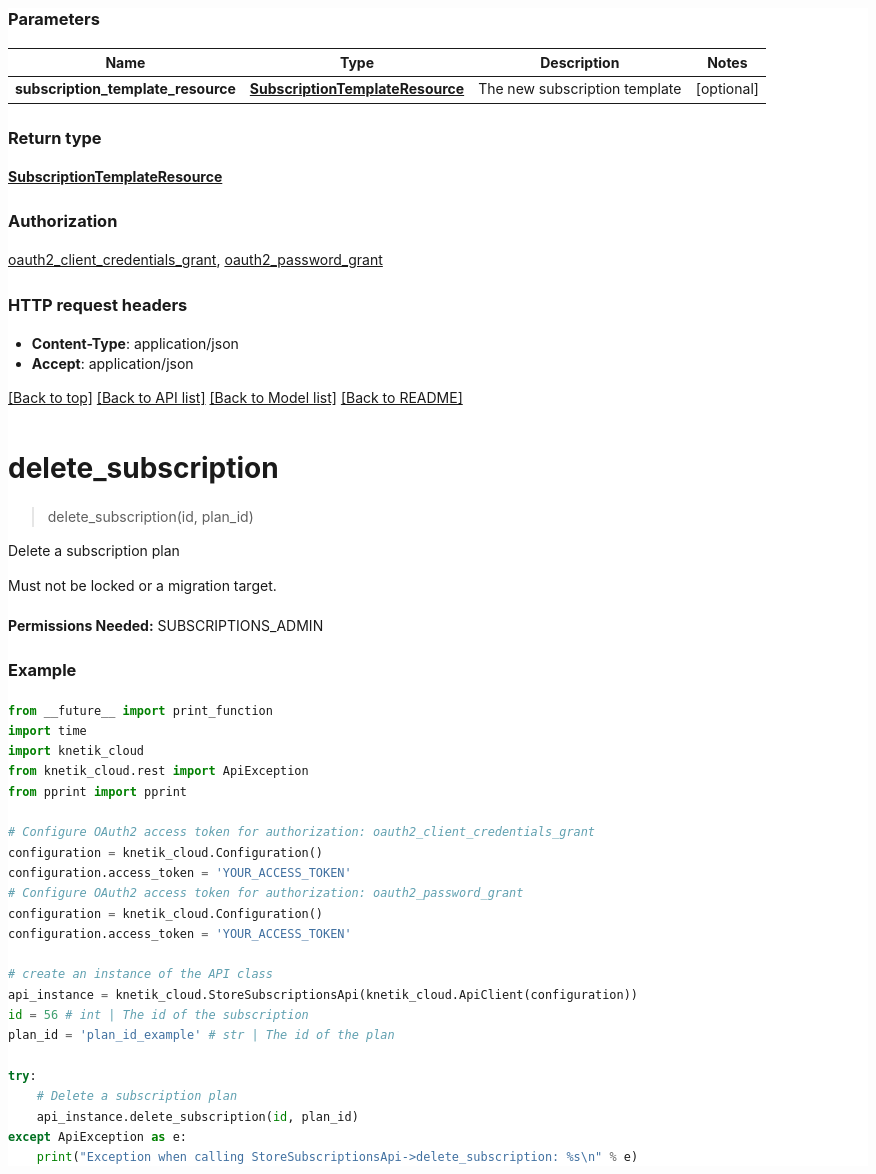 ### Parameters

Name | Type | Description  | Notes
------------- | ------------- | ------------- | -------------
 **subscription_template_resource** | [**SubscriptionTemplateResource**](SubscriptionTemplateResource.md)| The new subscription template | [optional] 

### Return type

[**SubscriptionTemplateResource**](SubscriptionTemplateResource.md)

### Authorization

[oauth2_client_credentials_grant](../README.md#oauth2_client_credentials_grant), [oauth2_password_grant](../README.md#oauth2_password_grant)

### HTTP request headers

 - **Content-Type**: application/json
 - **Accept**: application/json

[[Back to top]](#) [[Back to API list]](../README.md#documentation-for-api-endpoints) [[Back to Model list]](../README.md#documentation-for-models) [[Back to README]](../README.md)

# **delete_subscription**
> delete_subscription(id, plan_id)

Delete a subscription plan

Must not be locked or a migration target. <br><br><b>Permissions Needed:</b> SUBSCRIPTIONS_ADMIN

### Example 
```python
from __future__ import print_function
import time
import knetik_cloud
from knetik_cloud.rest import ApiException
from pprint import pprint

# Configure OAuth2 access token for authorization: oauth2_client_credentials_grant
configuration = knetik_cloud.Configuration()
configuration.access_token = 'YOUR_ACCESS_TOKEN'
# Configure OAuth2 access token for authorization: oauth2_password_grant
configuration = knetik_cloud.Configuration()
configuration.access_token = 'YOUR_ACCESS_TOKEN'

# create an instance of the API class
api_instance = knetik_cloud.StoreSubscriptionsApi(knetik_cloud.ApiClient(configuration))
id = 56 # int | The id of the subscription
plan_id = 'plan_id_example' # str | The id of the plan

try: 
    # Delete a subscription plan
    api_instance.delete_subscription(id, plan_id)
except ApiException as e:
    print("Exception when calling StoreSubscriptionsApi->delete_subscription: %s\n" % e)
```
